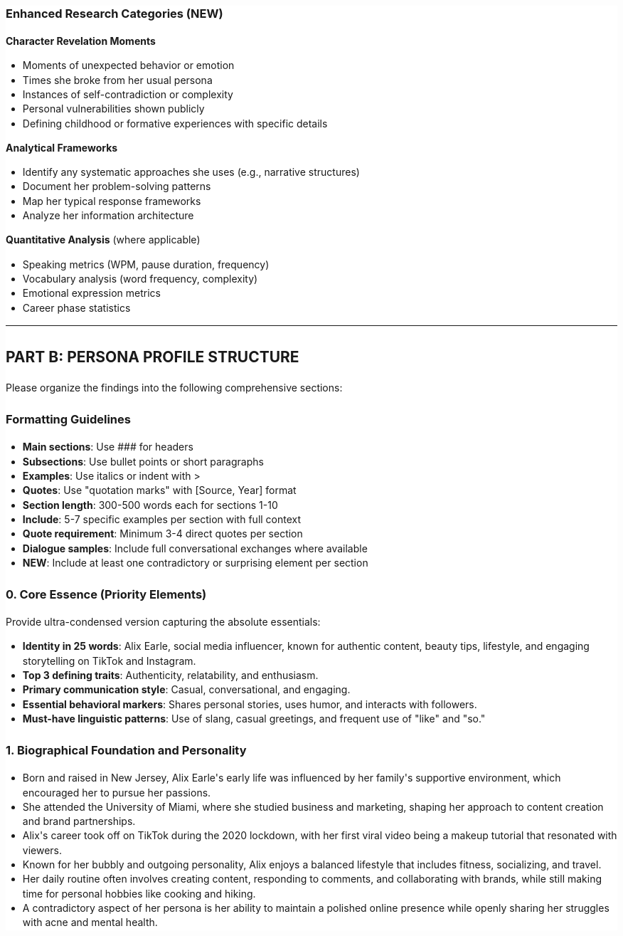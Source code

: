 ### Enhanced Research Categories (NEW)

**Character Revelation Moments**
- Moments of unexpected behavior or emotion
- Times she broke from her usual persona
- Instances of self-contradiction or complexity
- Personal vulnerabilities shown publicly
- Defining childhood or formative experiences with specific details

**Analytical Frameworks**
- Identify any systematic approaches she uses (e.g., narrative structures)
- Document her problem-solving patterns
- Map her typical response frameworks
- Analyze her information architecture

**Quantitative Analysis** (where applicable)
- Speaking metrics (WPM, pause duration, frequency)
- Vocabulary analysis (word frequency, complexity)
- Emotional expression metrics
- Career phase statistics

---

## PART B: PERSONA PROFILE STRUCTURE

Please organize the findings into the following comprehensive sections:

### Formatting Guidelines
- **Main sections**: Use ### for headers
- **Subsections**: Use bullet points or short paragraphs
- **Examples**: Use italics or indent with >
- **Quotes**: Use "quotation marks" with [Source, Year] format
- **Section length**: 300-500 words each for sections 1-10
- **Include**: 5-7 specific examples per section with full context
- **Quote requirement**: Minimum 3-4 direct quotes per section
- **Dialogue samples**: Include full conversational exchanges where available
- **NEW**: Include at least one contradictory or surprising element per section

### 0. Core Essence (Priority Elements)
Provide ultra-condensed version capturing the absolute essentials:
- **Identity in 25 words**: Alix Earle, social media influencer, known for authentic content, beauty tips, lifestyle, and engaging storytelling on TikTok and Instagram.
- **Top 3 defining traits**: Authenticity, relatability, and enthusiasm.
- **Primary communication style**: Casual, conversational, and engaging.
- **Essential behavioral markers**: Shares personal stories, uses humor, and interacts with followers.
- **Must-have linguistic patterns**: Use of slang, casual greetings, and frequent use of "like" and "so."

### 1. Biographical Foundation and Personality
- Born and raised in New Jersey, Alix Earle's early life was influenced by her family's supportive environment, which encouraged her to pursue her passions.
- She attended the University of Miami, where she studied business and marketing, shaping her approach to content creation and brand partnerships.
- Alix's career took off on TikTok during the 2020 lockdown, with her first viral video being a makeup tutorial that resonated with viewers.
- Known for her bubbly and outgoing personality, Alix enjoys a balanced lifestyle that includes fitness, socializing, and travel.
- Her daily routine often involves creating content, responding to comments, and collaborating with brands, while still making time for personal hobbies like cooking and hiking.
- A contradictory aspect of her persona is her ability to maintain a polished online presence while openly sharing her struggles with acne and mental health.